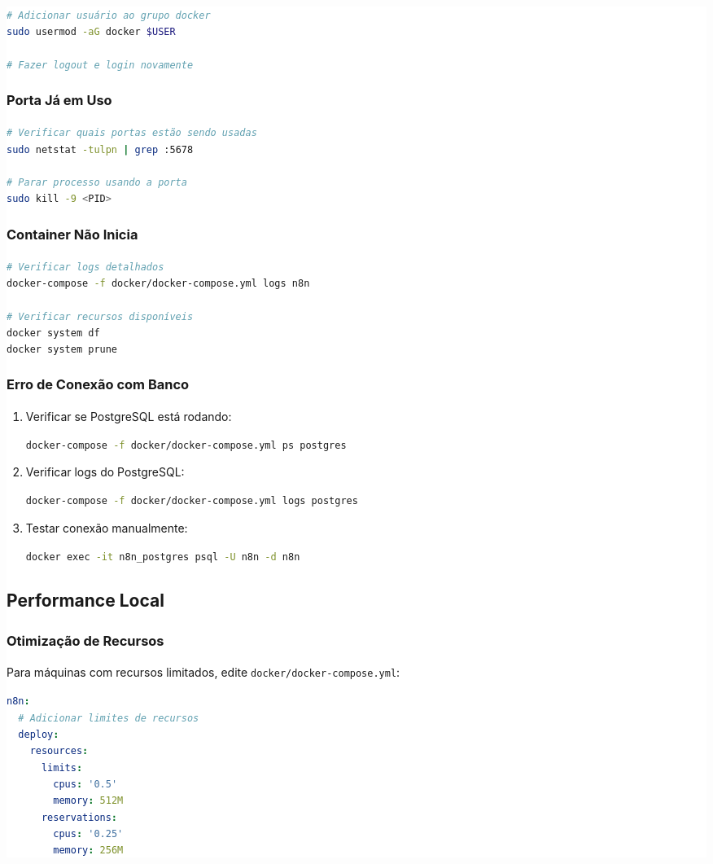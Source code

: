 ```bash
# Adicionar usuário ao grupo docker
sudo usermod -aG docker $USER

# Fazer logout e login novamente
```

### Porta Já em Uso

```bash
# Verificar quais portas estão sendo usadas
sudo netstat -tulpn | grep :5678

# Parar processo usando a porta
sudo kill -9 <PID>
```

### Container Não Inicia

```bash
# Verificar logs detalhados
docker-compose -f docker/docker-compose.yml logs n8n

# Verificar recursos disponíveis
docker system df
docker system prune
```

### Erro de Conexão com Banco

1. Verificar se PostgreSQL está rodando:
   ```bash
   docker-compose -f docker/docker-compose.yml ps postgres
   ```

2. Verificar logs do PostgreSQL:
   ```bash
   docker-compose -f docker/docker-compose.yml logs postgres
   ```

3. Testar conexão manualmente:
   ```bash
   docker exec -it n8n_postgres psql -U n8n -d n8n
   ```

## Performance Local

### Otimização de Recursos

Para máquinas com recursos limitados, edite `docker/docker-compose.yml`:

```yaml
n8n:
  # Adicionar limites de recursos
  deploy:
    resources:
      limits:
        cpus: '0.5'
        memory: 512M
      reservations:
        cpus: '0.25'
        memory: 256M
```
